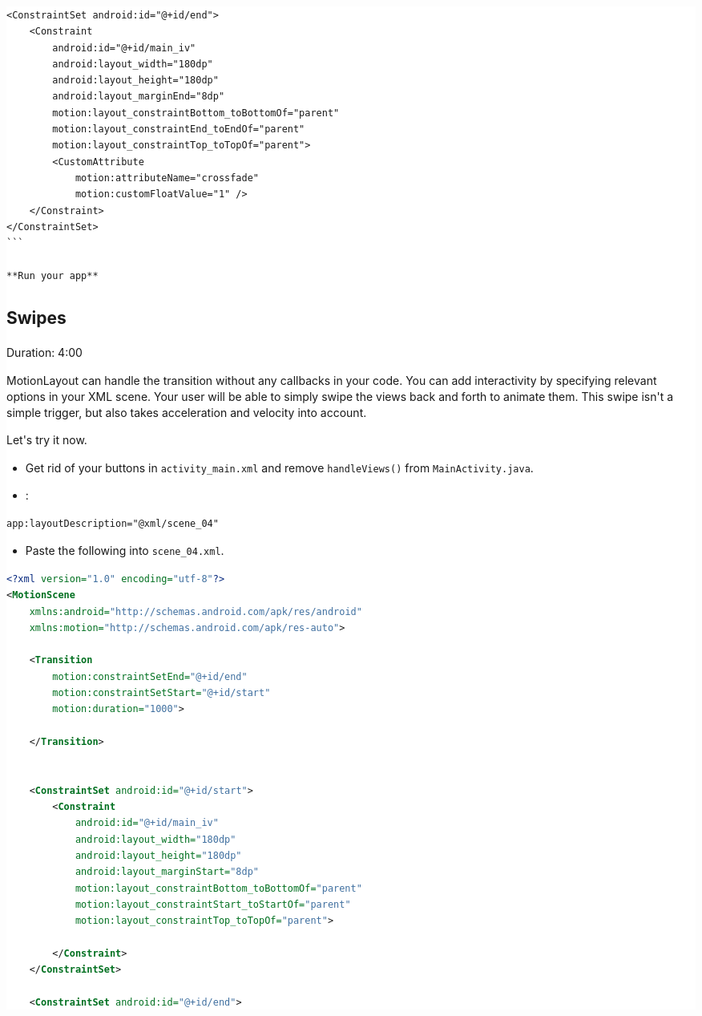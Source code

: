    <ConstraintSet android:id="@+id/end">
        <Constraint
            android:id="@+id/main_iv"
            android:layout_width="180dp"
            android:layout_height="180dp"
            android:layout_marginEnd="8dp"
            motion:layout_constraintBottom_toBottomOf="parent"
            motion:layout_constraintEnd_toEndOf="parent"
            motion:layout_constraintTop_toTopOf="parent">
            <CustomAttribute
                motion:attributeName="crossfade"
                motion:customFloatValue="1" />
        </Constraint>
    </ConstraintSet>
    ```
    
    **Run your app**
    
## Swipes
Duration: 4:00

MotionLayout can handle the transition without any callbacks in your code. You can add interactivity by specifying relevant options in your XML scene.
Your user will be able to simply swipe the views back and forth to animate them.
This swipe isn't a simple trigger, but also takes acceleration and velocity into account. 

Let's try it now.

*   Get rid of your buttons in ```activity_main.xml``` and remove ```handleViews()``` from ```MainActivity.java```.

* : 

``` xml
app:layoutDescription="@xml/scene_04"
```

*   Paste the following into ```scene_04.xml```.

``` xml
<?xml version="1.0" encoding="utf-8"?>
<MotionScene
    xmlns:android="http://schemas.android.com/apk/res/android"
    xmlns:motion="http://schemas.android.com/apk/res-auto">

    <Transition
        motion:constraintSetEnd="@+id/end"
        motion:constraintSetStart="@+id/start"
        motion:duration="1000">

    </Transition>


    <ConstraintSet android:id="@+id/start">
        <Constraint
            android:id="@+id/main_iv"
            android:layout_width="180dp"
            android:layout_height="180dp"
            android:layout_marginStart="8dp"
            motion:layout_constraintBottom_toBottomOf="parent"
            motion:layout_constraintStart_toStartOf="parent"
            motion:layout_constraintTop_toTopOf="parent">

        </Constraint>
    </ConstraintSet>

    <ConstraintSet android:id="@+id/end">
```